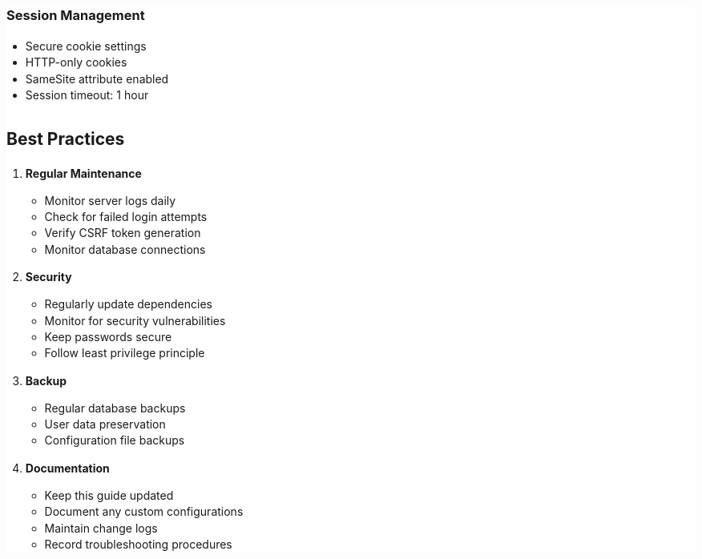 ### Session Management
- Secure cookie settings
- HTTP-only cookies
- SameSite attribute enabled
- Session timeout: 1 hour

## Best Practices

1. **Regular Maintenance**
   - Monitor server logs daily
   - Check for failed login attempts
   - Verify CSRF token generation
   - Monitor database connections

2. **Security**
   - Regularly update dependencies
   - Monitor for security vulnerabilities
   - Keep passwords secure
   - Follow least privilege principle

3. **Backup**
   - Regular database backups
   - User data preservation
   - Configuration file backups

4. **Documentation**
   - Keep this guide updated
   - Document any custom configurations
   - Maintain change logs
   - Record troubleshooting procedures 